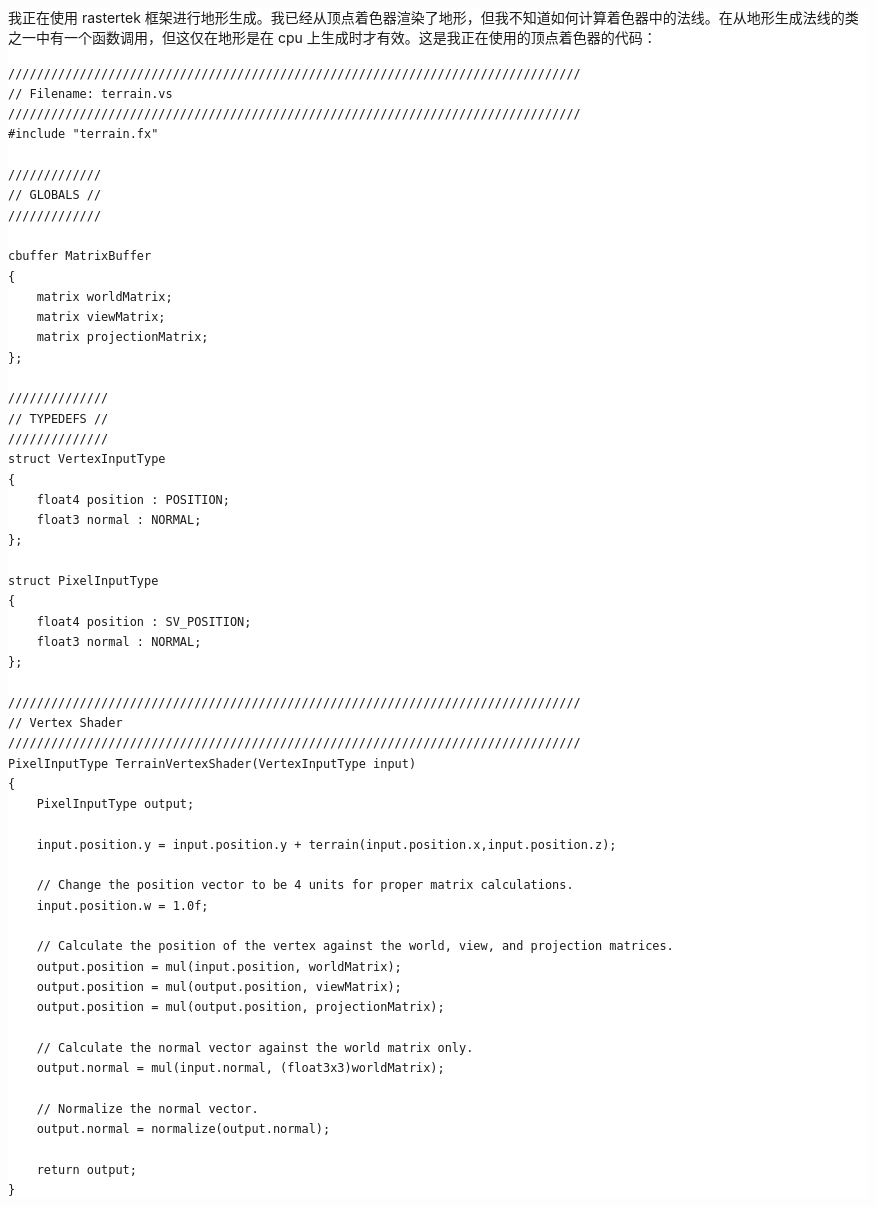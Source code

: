 我正在使用 rastertek 框架进行地形生成。我已经从顶点着色器渲染了地形，但我不知道如何计算着色器中的法线。在从地形生成法线的类之一中有一个函数调用，但这仅在地形是在 cpu 上生成时才有效。这是我正在使用的顶点着色器的代码：

```
////////////////////////////////////////////////////////////////////////////////
// Filename: terrain.vs
////////////////////////////////////////////////////////////////////////////////
#include "terrain.fx"

/////////////
// GLOBALS //
/////////////

cbuffer MatrixBuffer
{
    matrix worldMatrix;
    matrix viewMatrix;
    matrix projectionMatrix;
};

//////////////
// TYPEDEFS //
//////////////
struct VertexInputType
{
    float4 position : POSITION;
    float3 normal : NORMAL;
};

struct PixelInputType
{
    float4 position : SV_POSITION;
    float3 normal : NORMAL;
};

////////////////////////////////////////////////////////////////////////////////
// Vertex Shader
////////////////////////////////////////////////////////////////////////////////
PixelInputType TerrainVertexShader(VertexInputType input)
{
    PixelInputType output;

    input.position.y = input.position.y + terrain(input.position.x,input.position.z);

    // Change the position vector to be 4 units for proper matrix calculations.
    input.position.w = 1.0f;

    // Calculate the position of the vertex against the world, view, and projection matrices.
    output.position = mul(input.position, worldMatrix);
    output.position = mul(output.position, viewMatrix);
    output.position = mul(output.position, projectionMatrix);

    // Calculate the normal vector against the world matrix only.
    output.normal = mul(input.normal, (float3x3)worldMatrix);

    // Normalize the normal vector.
    output.normal = normalize(output.normal);

    return output;
} 
```
